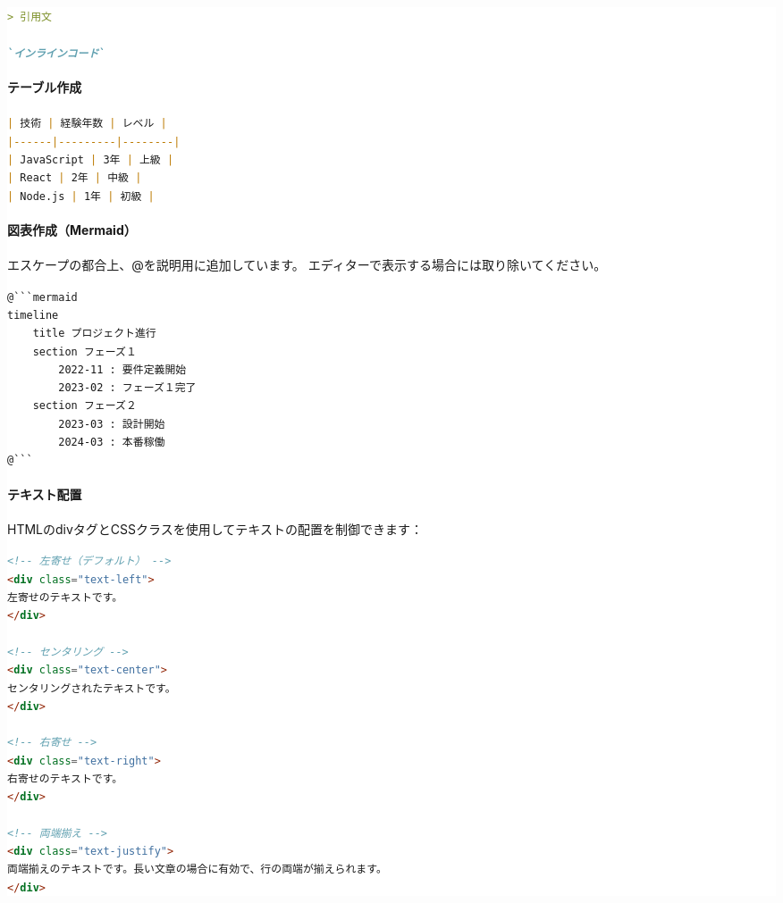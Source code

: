 ```markdown
> 引用文

`インラインコード`
```

#### テーブル作成
```markdown
| 技術 | 経験年数 | レベル |
|------|---------|--------|
| JavaScript | 3年 | 上級 |
| React | 2年 | 中級 |
| Node.js | 1年 | 初級 |
```

#### 図表作成（Mermaid）
エスケープの都合上、@を説明用に追加しています。
エディターで表示する場合には取り除いてください。
```markdown
@```mermaid
timeline
    title プロジェクト進行
    section フェーズ１
        2022-11 : 要件定義開始
        2023-02 : フェーズ１完了
    section フェーズ２
        2023-03 : 設計開始
        2024-03 : 本番稼働
@```
```

#### テキスト配置
HTMLのdivタグとCSSクラスを使用してテキストの配置を制御できます：

```markdown
<!-- 左寄せ（デフォルト） -->
<div class="text-left">
左寄せのテキストです。
</div>

<!-- センタリング -->
<div class="text-center">
センタリングされたテキストです。
</div>

<!-- 右寄せ -->
<div class="text-right">
右寄せのテキストです。
</div>

<!-- 両端揃え -->
<div class="text-justify">
両端揃えのテキストです。長い文章の場合に有効で、行の両端が揃えられます。
</div>
```
